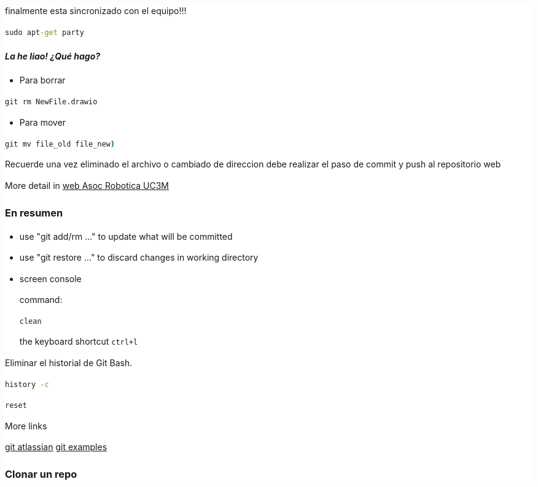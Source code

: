 
finalmente esta sincronizado con el equipo!!!
```cmd
sudo apt-get party
```

#### *La he liao! ¿Qué hago?*

- Para borrar
  
```cmd
git rm NewFile.drawio
```

- Para mover
  
```cmd
git mv file_old file_new)
```

Recuerde una vez eliminado el archivo o cambiado de direccion debe realizar el paso de commit y push al repositorio web

More detail in [web Asoc Robotica UC3M](https://asrob-uc3m.gitbooks.io/tutoriales/content/software/version-control/git.html#comprobar-estado-de-repositorio-git-**status**)


### En resumen

- use "git add/rm <file>..." to update what will be committed
- use "git restore <file>..." to discard changes in working directory
- screen console 
  
  command:
  ```cmd
  clean
  ```
  the keyboard shortcut `ctrl+l`

Eliminar el historial de Git Bash.

```cmd
history -c
```

```cmd
reset  
```

More links


<iframe width="560" height="315" src="https://www.youtube.com/embed/ZxTnevdY9lA" frameborder="0" allow="accelerometer; autoplay; clipboard-write; encrypted-media; gyroscope; picture-in-picture" allowfullscreen> </iframe>


[git atlassian](https://www.atlassian.com/es/git/tutorials/git-bash)
[git examples](https://dzone.com/articles/top-20-git-commands-with-examples)

### Clonar un repo
